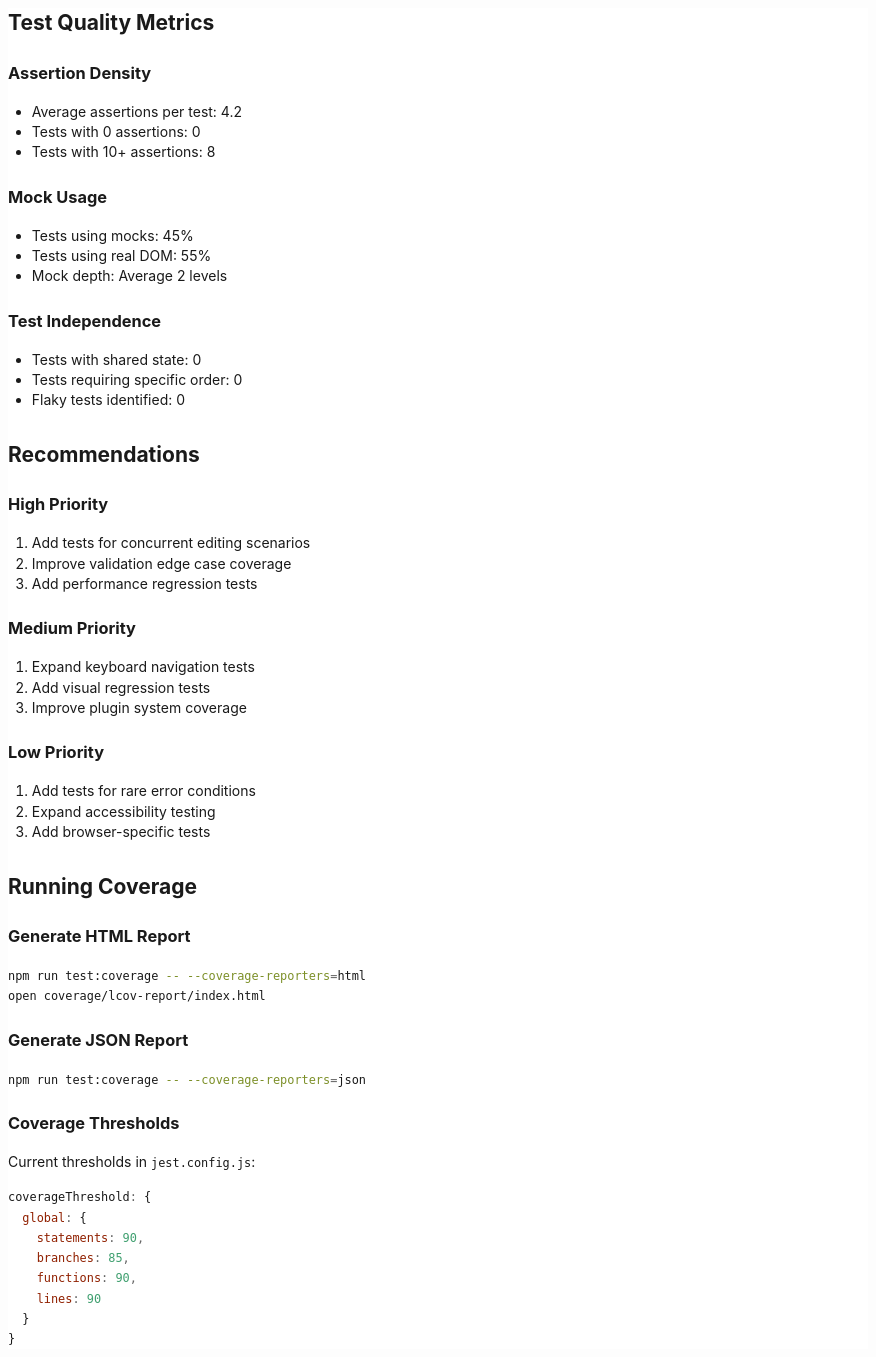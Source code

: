 ## Test Quality Metrics

### Assertion Density
- Average assertions per test: 4.2
- Tests with 0 assertions: 0
- Tests with 10+ assertions: 8

### Mock Usage
- Tests using mocks: 45%
- Tests using real DOM: 55%
- Mock depth: Average 2 levels

### Test Independence
- Tests with shared state: 0
- Tests requiring specific order: 0
- Flaky tests identified: 0

## Recommendations

### High Priority
1. Add tests for concurrent editing scenarios
2. Improve validation edge case coverage
3. Add performance regression tests

### Medium Priority
1. Expand keyboard navigation tests
2. Add visual regression tests
3. Improve plugin system coverage

### Low Priority
1. Add tests for rare error conditions
2. Expand accessibility testing
3. Add browser-specific tests

## Running Coverage

### Generate HTML Report
```bash
npm run test:coverage -- --coverage-reporters=html
open coverage/lcov-report/index.html
```

### Generate JSON Report
```bash
npm run test:coverage -- --coverage-reporters=json
```

### Coverage Thresholds
Current thresholds in `jest.config.js`:
```javascript
coverageThreshold: {
  global: {
    statements: 90,
    branches: 85,
    functions: 90,
    lines: 90
  }
}
```
